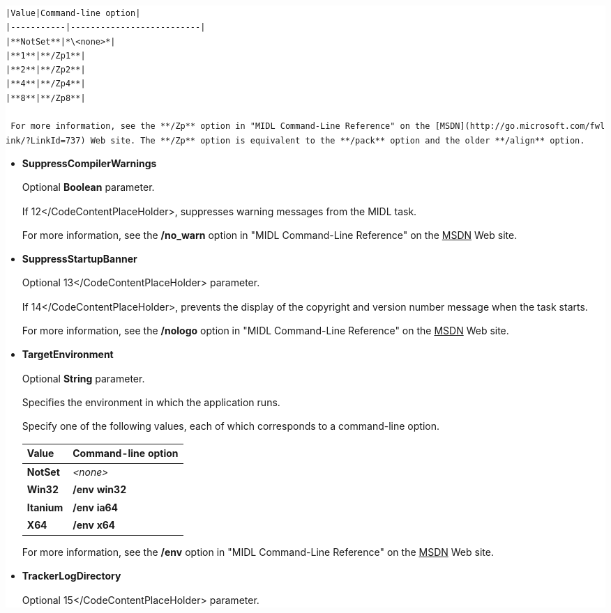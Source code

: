     |Value|Command-line option|  
    |-----------|--------------------------|  
    |**NotSet**|*\<none>*|  
    |**1**|**/Zp1**|  
    |**2**|**/Zp2**|  
    |**4**|**/Zp4**|  
    |**8**|**/Zp8**|  
  
     For more information, see the **/Zp** option in "MIDL Command-Line Reference" on the [MSDN](http://go.microsoft.com/fwlink/?LinkId=737) Web site. The **/Zp** option is equivalent to the **/pack** option and the older **/align** option.  
  
-   **SuppressCompilerWarnings**  
  
     Optional **Boolean** parameter.  
  
     If <CodeContentPlaceHolder>12\</CodeContentPlaceHolder>, suppresses warning messages from the MIDL task.  
  
     For more information, see the **/no_warn** option in "MIDL Command-Line Reference" on the [MSDN](http://go.microsoft.com/fwlink/?LinkId=737) Web site.  
  
-   **SuppressStartupBanner**  
  
     Optional <CodeContentPlaceHolder>13\</CodeContentPlaceHolder> parameter.  
  
     If <CodeContentPlaceHolder>14\</CodeContentPlaceHolder>, prevents the display of the copyright and version number message when the task starts.  
  
     For more information, see the **/nologo** option in "MIDL Command-Line Reference" on the [MSDN](http://go.microsoft.com/fwlink/?LinkId=737) Web site.  
  
-   **TargetEnvironment**  
  
     Optional **String** parameter.  
  
     Specifies the environment in which the application runs.  
  
     Specify one of the following values, each of which corresponds to a command-line option.  
  
    |Value|Command-line option|  
    |-----------|--------------------------|  
    |**NotSet**|*\<none>*|  
    |**Win32**|**/env win32**|  
    |**Itanium**|**/env ia64**|  
    |**X64**|**/env x64**|  
  
     For more information, see the **/env** option in "MIDL Command-Line Reference" on the [MSDN](http://go.microsoft.com/fwlink/?LinkId=737) Web site.  
  
-   **TrackerLogDirectory**  
  
     Optional <CodeContentPlaceHolder>15\</CodeContentPlaceHolder> parameter.  
  